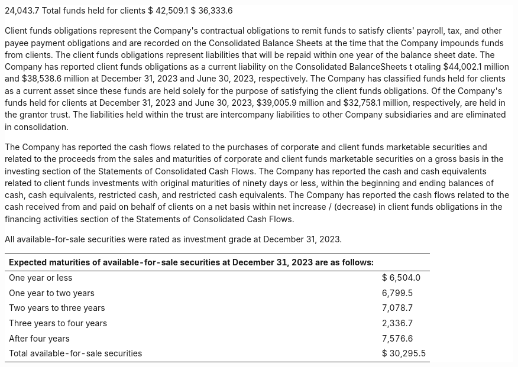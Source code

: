 <td>24,043.7</td>
</tr>
<tr>
<td>Total funds held for clients</td>
<td>$ 42,509.1</td>
<td>$ 36,333.6</td>
</tr>
</tbody>
</table>
<p>Client funds obligations represent the Company's contractual obligations to remit funds to satisfy clients' payroll, tax, and other payee payment obligations and are recorded on the Consolidated Balance Sheets at the time that the Company impounds funds from clients. The client funds obligations represent liabilities that will be repaid within one year of the balance sheet date. The Company has reported client funds obligations as a current liability on the Consolidated BalanceSheets t otaling $44,002.1 million and $38,538.6 million at December 31, 2023 and June 30, 2023, respectively. The Company has classified funds held for clients as a current asset since these funds are held solely for the purpose of satisfying the client funds obligations. Of the Company's funds held for clients at December 31, 2023 and June 30, 2023, $39,005.9 million and $32,758.1 million, respectively, are held in the grantor trust. The liabilities held within the trust are intercompany liabilities to other Company subsidiaries and are eliminated in consolidation.</p>
<p>The Company has reported the cash flows related to the purchases of corporate and client funds marketable securities and related to the proceeds from the sales and maturities of corporate and client funds marketable securities on a gross basis in the investing section of the Statements of Consolidated Cash Flows. The Company has reported the cash and cash equivalents related to client funds investments with original maturities of ninety days or less, within the beginning and ending balances of cash, cash equivalents, restricted cash, and restricted cash equivalents. The Company has reported the cash flows related to the cash received from and paid on behalf of clients on a net basis within net increase / (decrease) in client funds obligations in the financing activities section of the Statements of Consolidated Cash Flows.</p>
<p>All available-for-sale securities were rated as investment grade at December 31, 2023.</p>
<table>
<thead>
<tr>
<th>Expected maturities of available-for-sale securities at December 31, 2023 are as follows:</th>
<th></th>
</tr>
</thead>
<tbody>
<tr>
<td>One year or less</td>
<td>$ 6,504.0</td>
</tr>
<tr>
<td>One year to two years</td>
<td>6,799.5</td>
</tr>
<tr>
<td>Two years to three years</td>
<td>7,078.7</td>
</tr>
<tr>
<td>Three years to four years</td>
<td>2,336.7</td>
</tr>
<tr>
<td>After four years</td>
<td>7,576.6</td>
</tr>
<tr>
<td>Total available-for-sale securities</td>
<td>$ 30,295.5</td>
</tr>
</tbody>
</table>